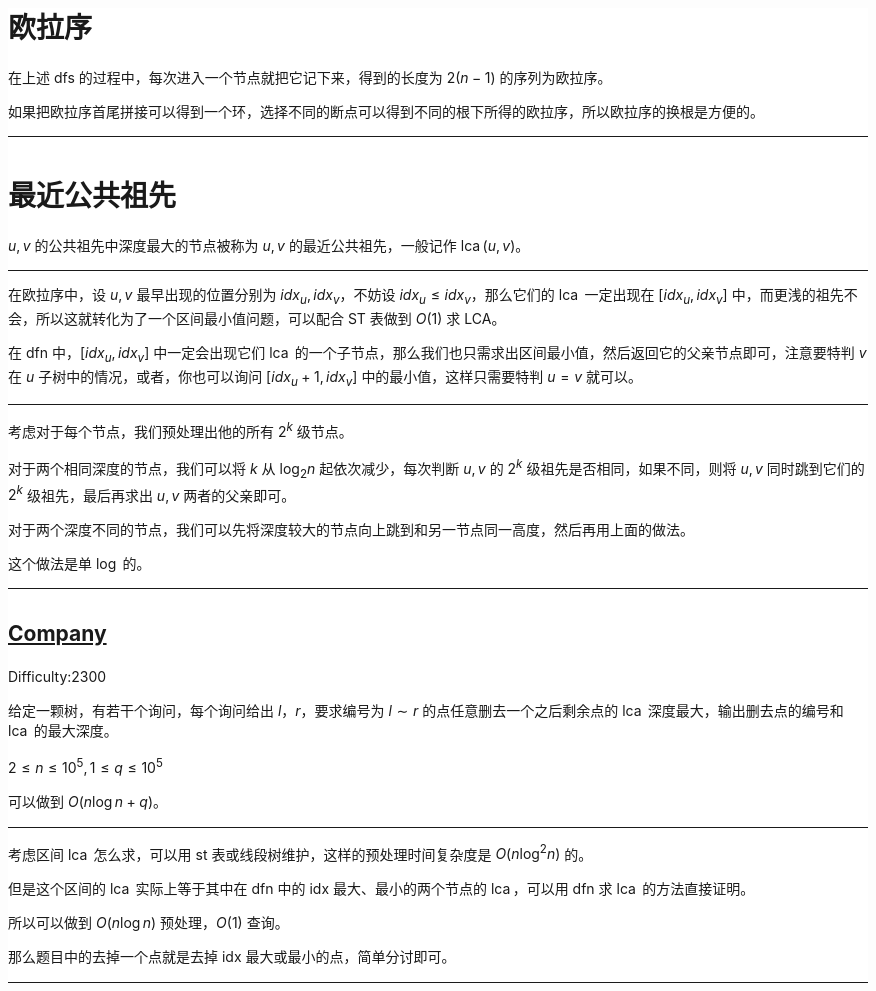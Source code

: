 
# 欧拉序

在上述 dfs 的过程中，每次进入一个节点就把它记下来，得到的长度为 $2(n-1)$ 的序列为欧拉序。

如果把欧拉序首尾拼接可以得到一个环，选择不同的断点可以得到不同的根下所得的欧拉序，所以欧拉序的换根是方便的。

---

# 最近公共祖先

$u,v$ 的公共祖先中深度最大的节点被称为 $u,v$ 的最近公共祖先，一般记作 $\operatorname{lca}(u,v)$。

---

在欧拉序中，设 $u,v$ 最早出现的位置分别为 $idx_u,idx_v$，不妨设 $idx_u\le idx_v$，那么它们的 $\operatorname{lca}$ 一定出现在 $[idx_u,idx_v]$ 中，而更浅的祖先不会，所以这就转化为了一个区间最小值问题，可以配合 ST 表做到 $O(1)$ 求 LCA。

在 dfn 中，$[idx_u,idx_v]$ 中一定会出现它们 $\operatorname{lca}$ 的一个子节点，那么我们也只需求出区间最小值，然后返回它的父亲节点即可，注意要特判 $v$ 在 $u$ 子树中的情况，或者，你也可以询问 $[idx_u+1,idx_v]$ 中的最小值，这样只需要特判 $u=v$ 就可以。

---

考虑对于每个节点，我们预处理出他的所有 $2^k$ 级节点。

对于两个相同深度的节点，我们可以将 $k$ 从 $\log_2n$ 起依次减少，每次判断 $u,v$ 的 $2^k$ 级祖先是否相同，如果不同，则将 $u,v$ 同时跳到它们的 $2^k$ 级祖先，最后再求出 $u,v$ 两者的父亲即可。

对于两个深度不同的节点，我们可以先将深度较大的节点向上跳到和另一节点同一高度，然后再用上面的做法。

这个做法是单 $\log$ 的。

---

## [Company](https://www.luogu.com.cn/problem/CF1062E)

Difficulty:$2300$

给定一颗树，有若干个询问，每个询问给出 $l$，$r$，要求编号为 $l\sim r$ 的点任意删去一个之后剩余点的 $\operatorname{lca}$ 深度最大，输出删去点的编号和 $\operatorname{lca}$ 的最大深度。

$2\le n\le10^5,1\le q\le 10^5$

可以做到 $O(n\log n+q)$。

---

考虑区间 $\operatorname{lca}$ 怎么求，可以用 st 表或线段树维护，这样的预处理时间复杂度是 $O(n\log^2n)$ 的。

但是这个区间的 $\operatorname{lca}$ 实际上等于其中在 dfn 中的 idx 最大、最小的两个节点的 $\operatorname{lca}$，可以用 dfn 求 $\operatorname{lca}$ 的方法直接证明。

所以可以做到 $O(n\log n)$ 预处理，$O(1)$ 查询。

那么题目中的去掉一个点就是去掉 idx 最大或最小的点，简单分讨即可。

---
